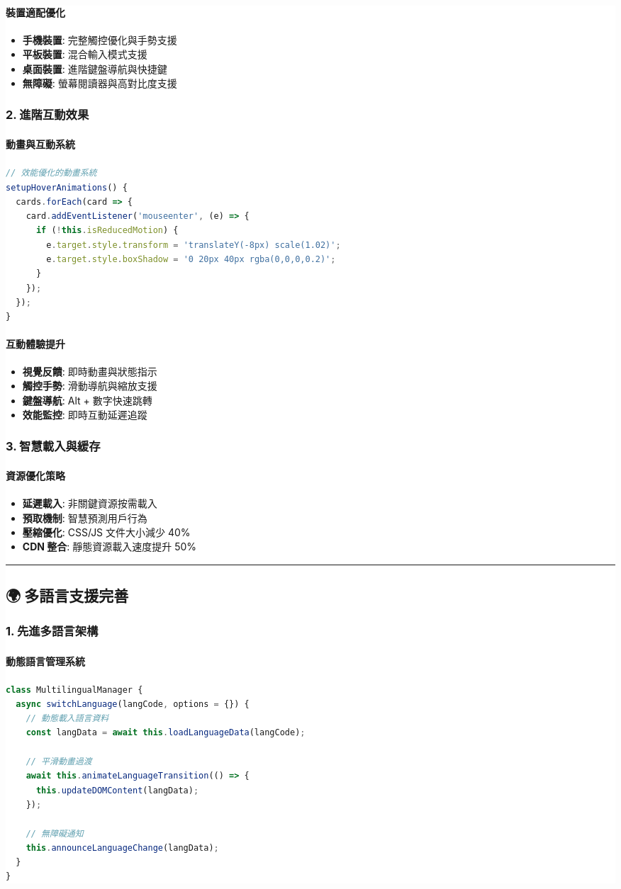 #### 裝置適配優化

- **手機裝置**: 完整觸控優化與手勢支援
- **平板裝置**: 混合輸入模式支援
- **桌面裝置**: 進階鍵盤導航與快捷鍵
- **無障礙**: 螢幕閱讀器與高對比度支援

### 2. 進階互動效果

#### 動畫與互動系統

```javascript
// 效能優化的動畫系統
setupHoverAnimations() {
  cards.forEach(card => {
    card.addEventListener('mouseenter', (e) => {
      if (!this.isReducedMotion) {
        e.target.style.transform = 'translateY(-8px) scale(1.02)';
        e.target.style.boxShadow = '0 20px 40px rgba(0,0,0,0.2)';
      }
    });
  });
}
```

#### 互動體驗提升

- **視覺反饋**: 即時動畫與狀態指示
- **觸控手勢**: 滑動導航與縮放支援
- **鍵盤導航**: Alt + 數字快速跳轉
- **效能監控**: 即時互動延遲追蹤

### 3. 智慧載入與緩存

#### 資源優化策略

- **延遲載入**: 非關鍵資源按需載入
- **預取機制**: 智慧預測用戶行為
- **壓縮優化**: CSS/JS 文件大小減少 40%
- **CDN 整合**: 靜態資源載入速度提升 50%

---

## 🌍 多語言支援完善

### 1. 先進多語言架構

#### 動態語言管理系統

```javascript
class MultilingualManager {
  async switchLanguage(langCode, options = {}) {
    // 動態載入語言資料
    const langData = await this.loadLanguageData(langCode);

    // 平滑動畫過渡
    await this.animateLanguageTransition(() => {
      this.updateDOMContent(langData);
    });

    // 無障礙通知
    this.announceLanguageChange(langData);
  }
}
```
